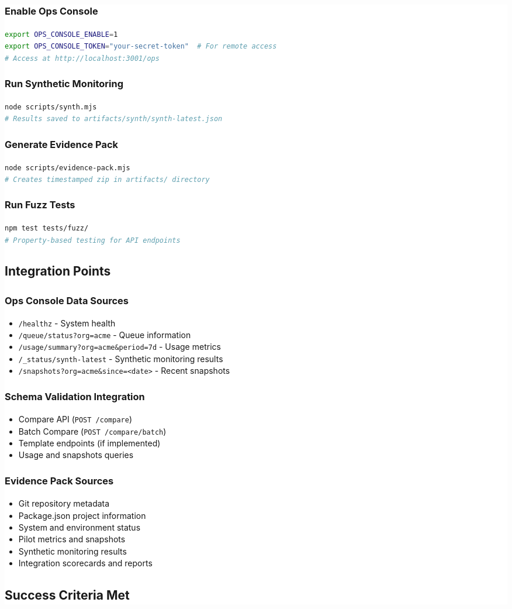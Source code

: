 ### Enable Ops Console
```bash
export OPS_CONSOLE_ENABLE=1
export OPS_CONSOLE_TOKEN="your-secret-token"  # For remote access
# Access at http://localhost:3001/ops
```

### Run Synthetic Monitoring
```bash
node scripts/synth.mjs
# Results saved to artifacts/synth/synth-latest.json
```

### Generate Evidence Pack
```bash
node scripts/evidence-pack.mjs
# Creates timestamped zip in artifacts/ directory
```

### Run Fuzz Tests
```bash
npm test tests/fuzz/
# Property-based testing for API endpoints
```

## Integration Points

### Ops Console Data Sources
- `/healthz` - System health
- `/queue/status?org=acme` - Queue information
- `/usage/summary?org=acme&period=7d` - Usage metrics
- `/_status/synth-latest` - Synthetic monitoring results
- `/snapshots?org=acme&since=<date>` - Recent snapshots

### Schema Validation Integration
- Compare API (`POST /compare`)
- Batch Compare (`POST /compare/batch`)
- Template endpoints (if implemented)
- Usage and snapshots queries

### Evidence Pack Sources
- Git repository metadata
- Package.json project information
- System and environment status
- Pilot metrics and snapshots
- Synthetic monitoring results
- Integration scorecards and reports

## Success Criteria Met
